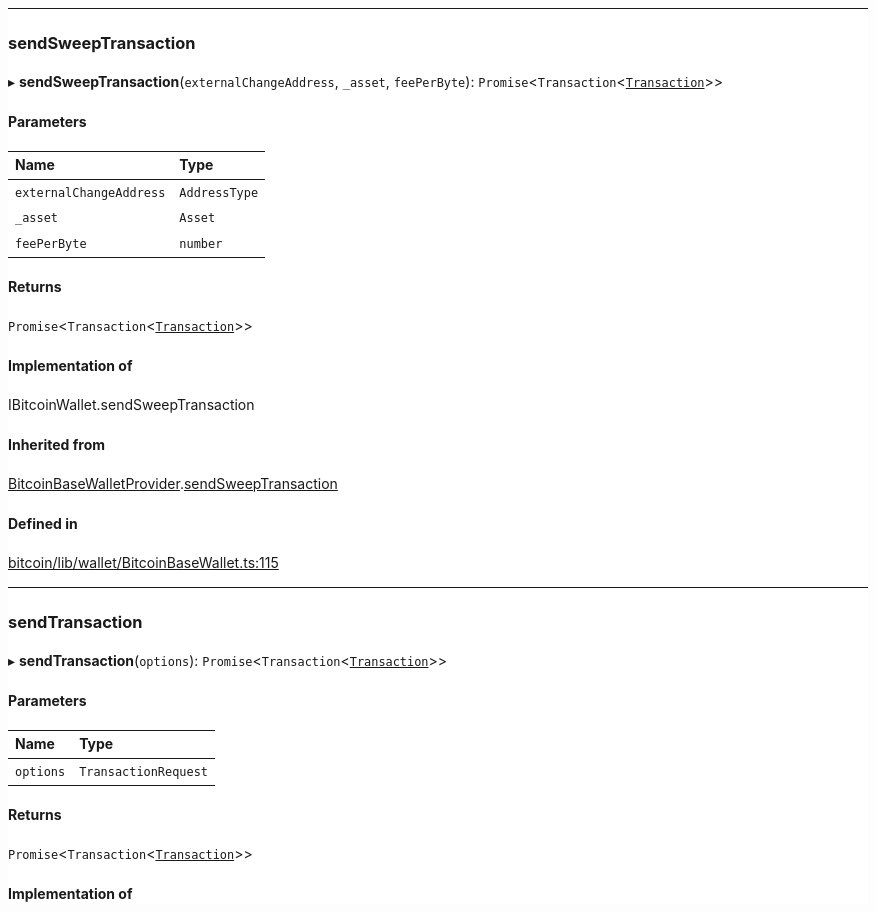___

### sendSweepTransaction

▸ **sendSweepTransaction**(`externalChangeAddress`, `_asset`, `feePerByte`): `Promise`<`Transaction`<[`Transaction`](../interfaces/liquality_bitcoin.BitcoinTypes.Transaction.md)\>\>

#### Parameters

| Name | Type |
| :------ | :------ |
| `externalChangeAddress` | `AddressType` |
| `_asset` | `Asset` |
| `feePerByte` | `number` |

#### Returns

`Promise`<`Transaction`<[`Transaction`](../interfaces/liquality_bitcoin.BitcoinTypes.Transaction.md)\>\>

#### Implementation of

IBitcoinWallet.sendSweepTransaction

#### Inherited from

[BitcoinBaseWalletProvider](liquality_bitcoin.BitcoinBaseWalletProvider.md).[sendSweepTransaction](liquality_bitcoin.BitcoinBaseWalletProvider.md#sendsweeptransaction)

#### Defined in

[bitcoin/lib/wallet/BitcoinBaseWallet.ts:115](https://github.com/liquality/chainabstractionlayer/blob/c190aa67/packages/bitcoin/lib/wallet/BitcoinBaseWallet.ts#L115)

___

### sendTransaction

▸ **sendTransaction**(`options`): `Promise`<`Transaction`<[`Transaction`](../interfaces/liquality_bitcoin.BitcoinTypes.Transaction.md)\>\>

#### Parameters

| Name | Type |
| :------ | :------ |
| `options` | `TransactionRequest` |

#### Returns

`Promise`<`Transaction`<[`Transaction`](../interfaces/liquality_bitcoin.BitcoinTypes.Transaction.md)\>\>

#### Implementation of
